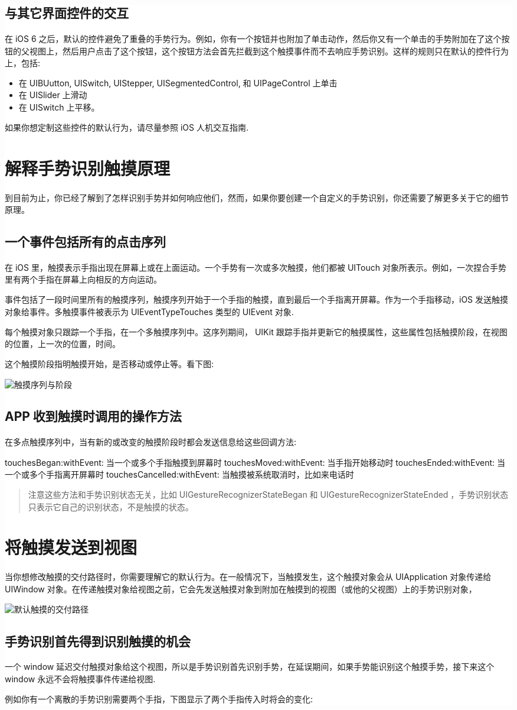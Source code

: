 ## 与其它界面控件的交互

在 iOS 6 之后，默认的控件避免了重叠的手势行为。例如，你有一个按钮并也附加了单击动作，然后你又有一个单击的手势附加在了这个按钮的父视图上，然后用户点击了这个按钮，这个按钮方法会首先拦截到这个触摸事件而不去响应手势识别。这样的规则只在默认的控件行为上，包括:

* 在 UIBUutton, UISwitch, UIStepper, UISegmentedControl, 和 UIPageControl 上单击
* 在 UISlider 上滑动
* 在 UISwitch 上平移。

如果你想定制这些控件的默认行为，请尽量参照 iOS 人机交互指南.

# 解释手势识别触摸原理

到目前为止，你已经了解到了怎样识别手势并如何响应他们，然而，如果你要创建一个自定义的手势识别，你还需要了解更多关于它的细节原理。

## 一个事件包括所有的点击序列

在 iOS 里，触摸表示手指出现在屏幕上或在上面运动。一个手势有一次或多次触摸，他们都被 UITouch 对象所表示。例如，一次捏合手势里有两个手指在屏幕上向相反的方向运动。

事件包括了一段时间里所有的触摸序列，触摸序列开始于一个手指的触摸，直到最后一个手指离开屏幕。作为一个手指移动，iOS 发送触摸对象给事件。多触摸事件被表示为 UIEventTypeTouches 类型的 UIEvent 对象.

每个触摸对象只跟踪一个手指，在一个多触摸序列中。这序列期间， UIKit 跟踪手指并更新它的触摸属性，这些属性包括触摸阶段，在视图的位置，上一次的位置，时间。

这个触摸阶段指明触摸开始，是否移动或停止等。看下图:

![触摸序列与阶段](https://developer.apple.com/library/ios/documentation/EventHandling/Conceptual/EventHandlingiPhoneOS/Art/event_touch_time_2x.png)

## APP 收到触摸时调用的操作方法

在多点触摸序列中，当有新的或改变的触摸阶段时都会发送信息给这些回调方法: 

touchesBegan:withEvent: 当一个或多个手指触摸到屏幕时
touchesMoved:withEvent: 当手指开始移动时
touchesEnded:withEvent: 当一个或多个手指离开屏幕时
touchesCancelled:withEvent: 当触摸被系统取消时，比如来电话时

> 注意这些方法和手势识别状态无关，比如 UIGestureRecognizerStateBegan 和 UIGestureRecognizerStateEnded ，手势识别状态只表示它自己的识别状态，不是触摸的状态。

# 将触摸发送到视图

当你想修改触摸的交付路径时，你需要理解它的默认行为。在一般情况下，当触摸发生，这个触摸对象会从 UIApplication 对象传递给 UIWindow 对象。在传递触摸对象给视图之前，它会先发送触摸对象到附加在触摸到的视图（或他的父视图）上的手势识别对象，

![默认触摸的交付路径](https://developer.apple.com/library/ios/documentation/EventHandling/Conceptual/EventHandlingiPhoneOS/Art/path_of_touches_2x.png)

## 手势识别首先得到识别触摸的机会

一个 window 延迟交付触摸对象给这个视图，所以是手势识别首先识别手势，在延误期间，如果手势能识别这个触摸手势，接下来这个 window 永远不会将触摸事件传递给视图.

例如你有一个离散的手势识别需要两个手指，下图显示了两个手指传入时将会的变化:
